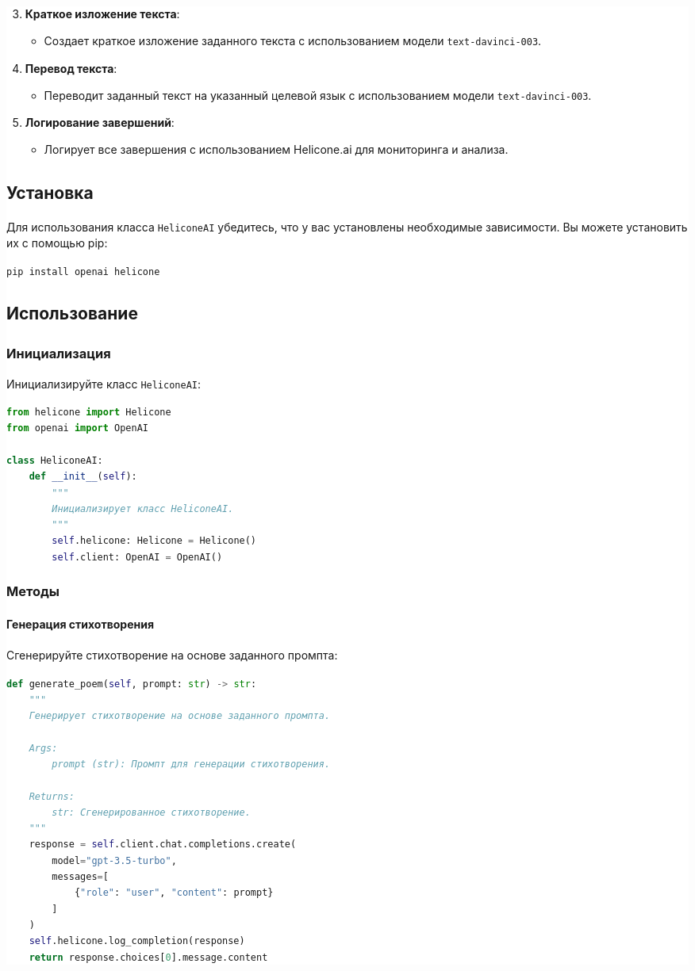 3. **Краткое изложение текста**:
   - Создает краткое изложение заданного текста с использованием модели `text-davinci-003`.

4. **Перевод текста**:
   - Переводит заданный текст на указанный целевой язык с использованием модели `text-davinci-003`.

5. **Логирование завершений**:
   - Логирует все завершения с использованием Helicone.ai для мониторинга и анализа.

## Установка

Для использования класса `HeliconeAI` убедитесь, что у вас установлены необходимые зависимости. Вы можете установить их с помощью pip:

```bash
pip install openai helicone
```

## Использование

### Инициализация

Инициализируйте класс `HeliconeAI`:

```python
from helicone import Helicone
from openai import OpenAI

class HeliconeAI:
    def __init__(self):
        """
        Инициализирует класс HeliconeAI.
        """
        self.helicone: Helicone = Helicone()
        self.client: OpenAI = OpenAI()
```

### Методы

#### Генерация стихотворения

Сгенерируйте стихотворение на основе заданного промпта:

```python
def generate_poem(self, prompt: str) -> str:
    """
    Генерирует стихотворение на основе заданного промпта.

    Args:
        prompt (str): Промпт для генерации стихотворения.

    Returns:
        str: Сгенерированное стихотворение.
    """
    response = self.client.chat.completions.create(
        model="gpt-3.5-turbo",
        messages=[
            {"role": "user", "content": prompt}
        ]
    )
    self.helicone.log_completion(response)
    return response.choices[0].message.content
```
